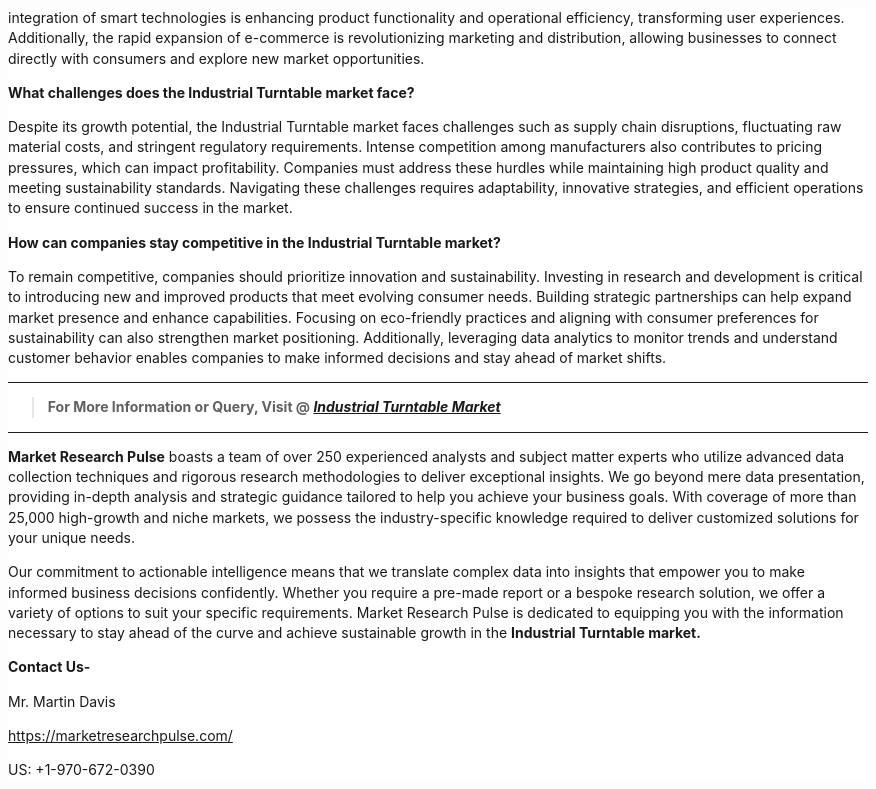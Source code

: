 integration of smart technologies is enhancing product functionality and operational efficiency, transforming user experiences. Additionally, the rapid expansion of e-commerce is revolutionizing marketing and distribution, allowing businesses to connect directly with consumers and explore new market opportunities.</p><p><strong>What challenges does the Industrial Turntable market face?</strong></p><p>Despite its growth potential, the Industrial Turntable market faces challenges such as supply chain disruptions, fluctuating raw material costs, and stringent regulatory requirements. Intense competition among manufacturers also contributes to pricing pressures, which can impact profitability. Companies must address these hurdles while maintaining high product quality and meeting sustainability standards. Navigating these challenges requires adaptability, innovative strategies, and efficient operations to ensure continued success in the market.</p><p><strong>How can companies stay competitive in the Industrial Turntable market?</strong></p><p>To remain competitive, companies should prioritize innovation and sustainability. Investing in research and development is critical to introducing new and improved products that meet evolving consumer needs. Building strategic partnerships can help expand market presence and enhance capabilities. Focusing on eco-friendly practices and aligning with consumer preferences for sustainability can also strengthen market positioning. Additionally, leveraging data analytics to monitor trends and understand customer behavior enables companies to make informed decisions and stay ahead of market shifts.</p><hr /><blockquote><p><strong>For More Information or Query, Visit @&nbsp;<em><a href="https://marketresearchpulse.com/report/30387/industrial-turntable-market?utm_source=Linkedin&utm_medium=861">Industrial Turntable Market</a></em></strong></p></blockquote><hr /><p><strong>Market Research Pulse</strong> boasts a team of over 250 experienced analysts and subject matter experts who utilize advanced data collection techniques and rigorous research methodologies to deliver exceptional insights. We go beyond mere data presentation, providing in-depth analysis and strategic guidance tailored to help you achieve your business goals. With coverage of more than 25,000 high-growth and niche markets, we possess the industry-specific knowledge required to deliver customized solutions for your unique needs.</p><p>Our commitment to actionable intelligence means that we translate complex data into insights that empower you to make informed business decisions confidently. Whether you require a pre-made report or a bespoke research solution, we offer a variety of options to suit your specific requirements. Market Research Pulse is dedicated to equipping you with the information necessary to stay ahead of the curve and achieve sustainable growth in the <strong>Industrial Turntable market.</strong></p><p><strong>Contact Us-</strong></p><p>Mr. Martin Davis</p><p>https://marketresearchpulse.com/</p><p>US: +1-970-672-0390</p>
